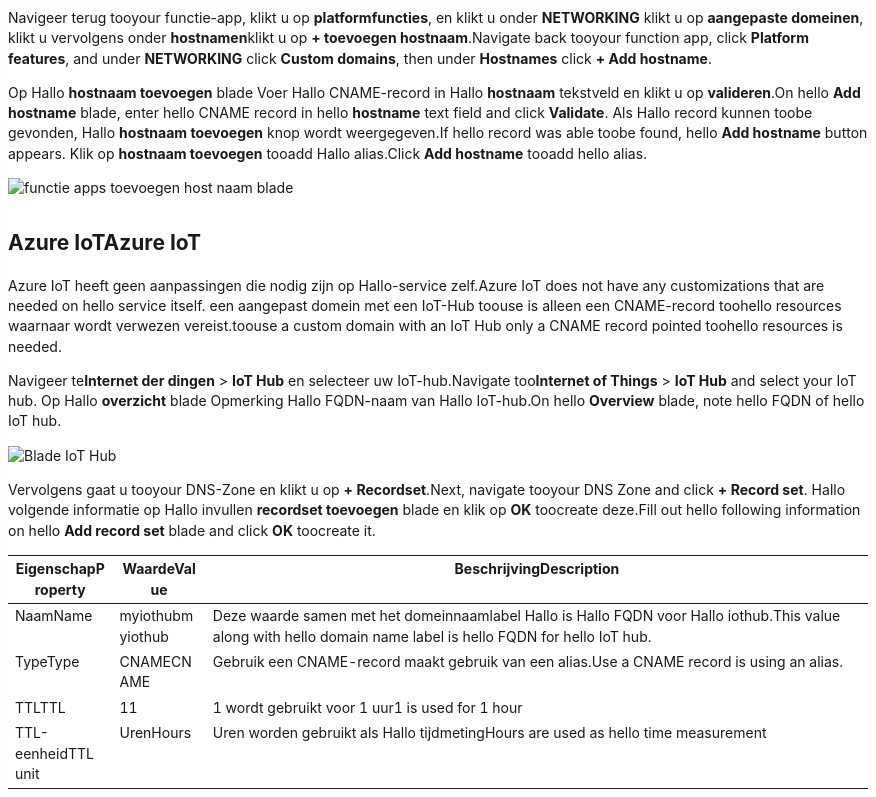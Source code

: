 <span data-ttu-id="1726c-139">Navigeer terug tooyour functie-app, klikt u op **platformfuncties**, en klikt u onder **NETWORKING** klikt u op **aangepaste domeinen**, klikt u vervolgens onder **hostnamen**klikt u op **+ toevoegen hostnaam**.</span><span class="sxs-lookup"><span data-stu-id="1726c-139">Navigate back tooyour function app, click **Platform features**, and under **NETWORKING** click **Custom domains**, then under **Hostnames** click **+ Add hostname**.</span></span>

<span data-ttu-id="1726c-140">Op Hallo **hostnaam toevoegen** blade Voer Hallo CNAME-record in Hallo **hostnaam** tekstveld en klikt u op **valideren**.</span><span class="sxs-lookup"><span data-stu-id="1726c-140">On hello **Add hostname** blade, enter hello CNAME record in hello **hostname** text field and click **Validate**.</span></span> <span data-ttu-id="1726c-141">Als Hallo record kunnen toobe gevonden, Hallo **hostnaam toevoegen** knop wordt weergegeven.</span><span class="sxs-lookup"><span data-stu-id="1726c-141">If hello record was able toobe found, hello **Add hostname** button appears.</span></span> <span data-ttu-id="1726c-142">Klik op **hostnaam toevoegen** tooadd Hallo alias.</span><span class="sxs-lookup"><span data-stu-id="1726c-142">Click **Add hostname** tooadd hello alias.</span></span>

![functie apps toevoegen host naam blade](./media/dns-custom-domain/functionaddhostname.png)

## <a name="azure-iot"></a><span data-ttu-id="1726c-144">Azure IoT</span><span class="sxs-lookup"><span data-stu-id="1726c-144">Azure IoT</span></span>

<span data-ttu-id="1726c-145">Azure IoT heeft geen aanpassingen die nodig zijn op Hallo-service zelf.</span><span class="sxs-lookup"><span data-stu-id="1726c-145">Azure IoT does not have any customizations that are needed on hello service itself.</span></span> <span data-ttu-id="1726c-146">een aangepast domein met een IoT-Hub toouse is alleen een CNAME-record toohello resources waarnaar wordt verwezen vereist.</span><span class="sxs-lookup"><span data-stu-id="1726c-146">toouse a custom domain with an IoT Hub only a CNAME record pointed toohello resources is needed.</span></span>

<span data-ttu-id="1726c-147">Navigeer te**Internet der dingen** > **IoT Hub** en selecteer uw IoT-hub.</span><span class="sxs-lookup"><span data-stu-id="1726c-147">Navigate too**Internet of Things** > **IoT Hub** and select your IoT hub.</span></span> <span data-ttu-id="1726c-148">Op Hallo **overzicht** blade Opmerking Hallo FQDN-naam van Hallo IoT-hub.</span><span class="sxs-lookup"><span data-stu-id="1726c-148">On hello **Overview** blade, note hello FQDN of hello IoT hub.</span></span>

![Blade IoT Hub](./media/dns-custom-domain/iot.png)

<span data-ttu-id="1726c-150">Vervolgens gaat u tooyour DNS-Zone en klikt u op **+ Recordset**.</span><span class="sxs-lookup"><span data-stu-id="1726c-150">Next, navigate tooyour DNS Zone and click **+ Record set**.</span></span> <span data-ttu-id="1726c-151">Hallo volgende informatie op Hallo invullen **recordset toevoegen** blade en klik op **OK** toocreate deze.</span><span class="sxs-lookup"><span data-stu-id="1726c-151">Fill out hello following information on hello **Add record set** blade and click **OK** toocreate it.</span></span>


|<span data-ttu-id="1726c-152">Eigenschap</span><span class="sxs-lookup"><span data-stu-id="1726c-152">Property</span></span>  |<span data-ttu-id="1726c-153">Waarde</span><span class="sxs-lookup"><span data-stu-id="1726c-153">Value</span></span>  |<span data-ttu-id="1726c-154">Beschrijving</span><span class="sxs-lookup"><span data-stu-id="1726c-154">Description</span></span>  |
|---------|---------|---------|
|<span data-ttu-id="1726c-155">Naam</span><span class="sxs-lookup"><span data-stu-id="1726c-155">Name</span></span>     | <span data-ttu-id="1726c-156">myiothub</span><span class="sxs-lookup"><span data-stu-id="1726c-156">myiothub</span></span>        | <span data-ttu-id="1726c-157">Deze waarde samen met het domeinnaamlabel Hallo is Hallo FQDN voor Hallo iothub.</span><span class="sxs-lookup"><span data-stu-id="1726c-157">This value along with hello domain name label is hello FQDN for hello IoT hub.</span></span>        |
|<span data-ttu-id="1726c-158">Type</span><span class="sxs-lookup"><span data-stu-id="1726c-158">Type</span></span>     | <span data-ttu-id="1726c-159">CNAME</span><span class="sxs-lookup"><span data-stu-id="1726c-159">CNAME</span></span>        | <span data-ttu-id="1726c-160">Gebruik een CNAME-record maakt gebruik van een alias.</span><span class="sxs-lookup"><span data-stu-id="1726c-160">Use a CNAME record is using an alias.</span></span>
|<span data-ttu-id="1726c-161">TTL</span><span class="sxs-lookup"><span data-stu-id="1726c-161">TTL</span></span>     | <span data-ttu-id="1726c-162">1</span><span class="sxs-lookup"><span data-stu-id="1726c-162">1</span></span>        | <span data-ttu-id="1726c-163">1 wordt gebruikt voor 1 uur</span><span class="sxs-lookup"><span data-stu-id="1726c-163">1 is used for 1 hour</span></span>        |
|<span data-ttu-id="1726c-164">TTL-eenheid</span><span class="sxs-lookup"><span data-stu-id="1726c-164">TTL unit</span></span>     | <span data-ttu-id="1726c-165">Uren</span><span class="sxs-lookup"><span data-stu-id="1726c-165">Hours</span></span>        | <span data-ttu-id="1726c-166">Uren worden gebruikt als Hallo tijdmeting</span><span class="sxs-lookup"><span data-stu-id="1726c-166">Hours are used as hello time measurement</span></span>         |